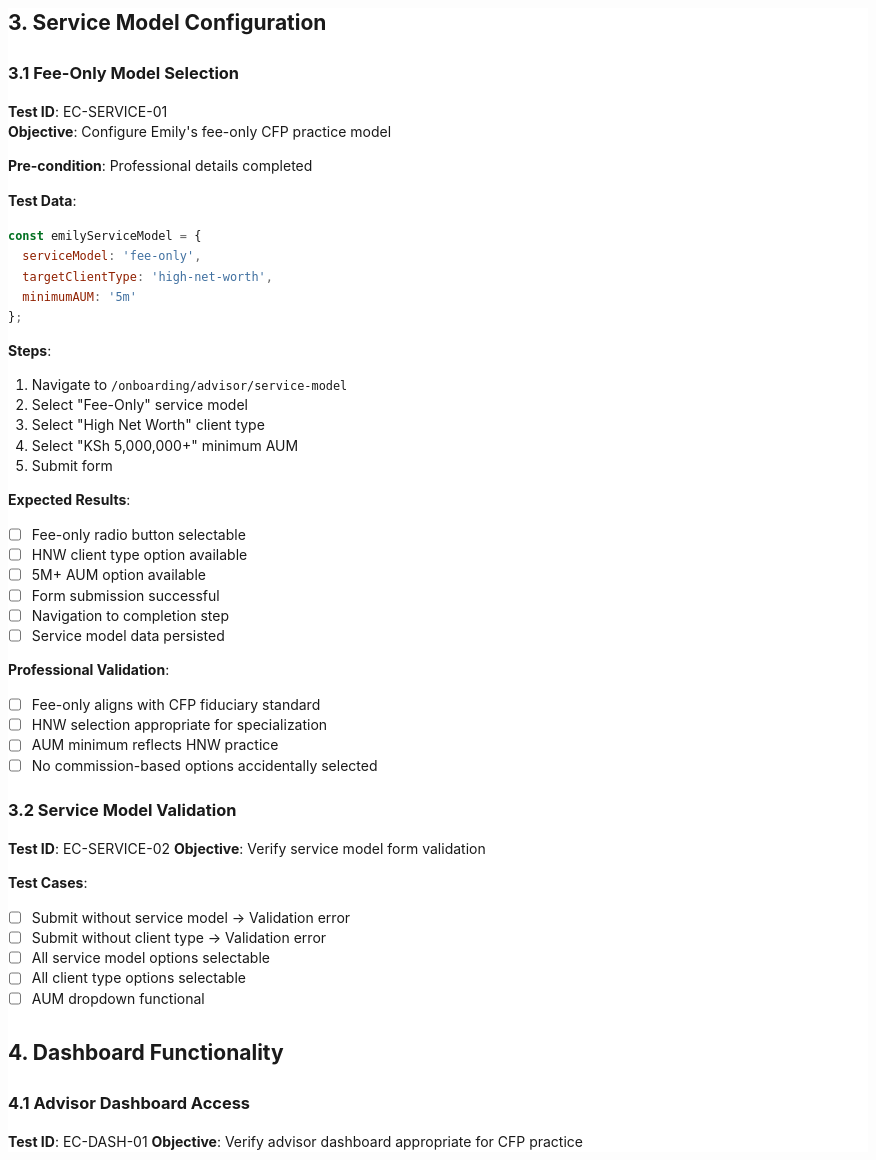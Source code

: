 ## 3. Service Model Configuration

### 3.1 Fee-Only Model Selection
**Test ID**: EC-SERVICE-01  
**Objective**: Configure Emily's fee-only CFP practice model

**Pre-condition**: Professional details completed

**Test Data**:
```javascript
const emilyServiceModel = {
  serviceModel: 'fee-only',
  targetClientType: 'high-net-worth',
  minimumAUM: '5m'
};
```

**Steps**:
1. Navigate to `/onboarding/advisor/service-model`
2. Select "Fee-Only" service model
3. Select "High Net Worth" client type
4. Select "KSh 5,000,000+" minimum AUM
5. Submit form

**Expected Results**:
- [ ] Fee-only radio button selectable
- [ ] HNW client type option available
- [ ] 5M+ AUM option available
- [ ] Form submission successful
- [ ] Navigation to completion step
- [ ] Service model data persisted

**Professional Validation**:
- [ ] Fee-only aligns with CFP fiduciary standard
- [ ] HNW selection appropriate for specialization
- [ ] AUM minimum reflects HNW practice
- [ ] No commission-based options accidentally selected

### 3.2 Service Model Validation
**Test ID**: EC-SERVICE-02
**Objective**: Verify service model form validation

**Test Cases**:
- [ ] Submit without service model → Validation error
- [ ] Submit without client type → Validation error
- [ ] All service model options selectable
- [ ] All client type options selectable
- [ ] AUM dropdown functional

## 4. Dashboard Functionality

### 4.1 Advisor Dashboard Access
**Test ID**: EC-DASH-01
**Objective**: Verify advisor dashboard appropriate for CFP practice
